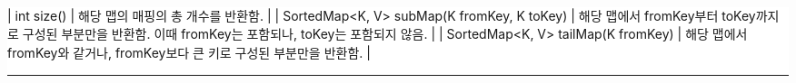 | int size() | 해당 맵의 매핑의 총 개수를 반환함. |
| SortedMap<K, V> subMap(K fromKey, K toKey) | 해당 맵에서 fromKey부터 toKey까지로 구성된 부분만을 반환함.
이때 fromKey는 포함되나, toKey는 포함되지 않음. |
| SortedMap<K, V> tailMap(K fromKey) | 해당 맵에서 fromKey와 같거나, fromKey보다 큰 키로 구성된 부분만을 반환함. |

---
